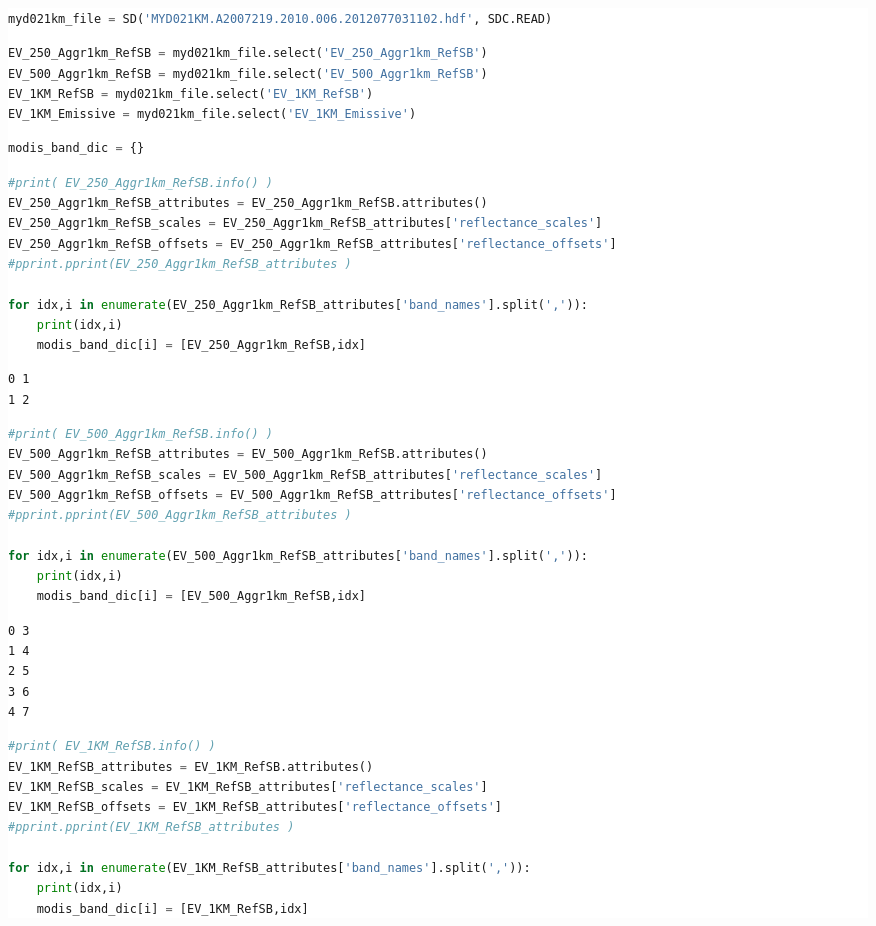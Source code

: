 


```python
myd021km_file = SD('MYD021KM.A2007219.2010.006.2012077031102.hdf', SDC.READ)
```


```python
EV_250_Aggr1km_RefSB = myd021km_file.select('EV_250_Aggr1km_RefSB')
EV_500_Aggr1km_RefSB = myd021km_file.select('EV_500_Aggr1km_RefSB')
EV_1KM_RefSB = myd021km_file.select('EV_1KM_RefSB')
EV_1KM_Emissive = myd021km_file.select('EV_1KM_Emissive')
```


```python
modis_band_dic = {}
```


```python
#print( EV_250_Aggr1km_RefSB.info() )
EV_250_Aggr1km_RefSB_attributes = EV_250_Aggr1km_RefSB.attributes()
EV_250_Aggr1km_RefSB_scales = EV_250_Aggr1km_RefSB_attributes['reflectance_scales']
EV_250_Aggr1km_RefSB_offsets = EV_250_Aggr1km_RefSB_attributes['reflectance_offsets']
#pprint.pprint(EV_250_Aggr1km_RefSB_attributes )

for idx,i in enumerate(EV_250_Aggr1km_RefSB_attributes['band_names'].split(',')):
    print(idx,i)    
    modis_band_dic[i] = [EV_250_Aggr1km_RefSB,idx]
```

    0 1
    1 2



```python
#print( EV_500_Aggr1km_RefSB.info() )
EV_500_Aggr1km_RefSB_attributes = EV_500_Aggr1km_RefSB.attributes()
EV_500_Aggr1km_RefSB_scales = EV_500_Aggr1km_RefSB_attributes['reflectance_scales']
EV_500_Aggr1km_RefSB_offsets = EV_500_Aggr1km_RefSB_attributes['reflectance_offsets']
#pprint.pprint(EV_500_Aggr1km_RefSB_attributes )

for idx,i in enumerate(EV_500_Aggr1km_RefSB_attributes['band_names'].split(',')):
    print(idx,i)
    modis_band_dic[i] = [EV_500_Aggr1km_RefSB,idx]
```

    0 3
    1 4
    2 5
    3 6
    4 7



```python
#print( EV_1KM_RefSB.info() )
EV_1KM_RefSB_attributes = EV_1KM_RefSB.attributes()
EV_1KM_RefSB_scales = EV_1KM_RefSB_attributes['reflectance_scales']
EV_1KM_RefSB_offsets = EV_1KM_RefSB_attributes['reflectance_offsets']
#pprint.pprint(EV_1KM_RefSB_attributes )

for idx,i in enumerate(EV_1KM_RefSB_attributes['band_names'].split(',')):
    print(idx,i)
    modis_band_dic[i] = [EV_1KM_RefSB,idx]
```
